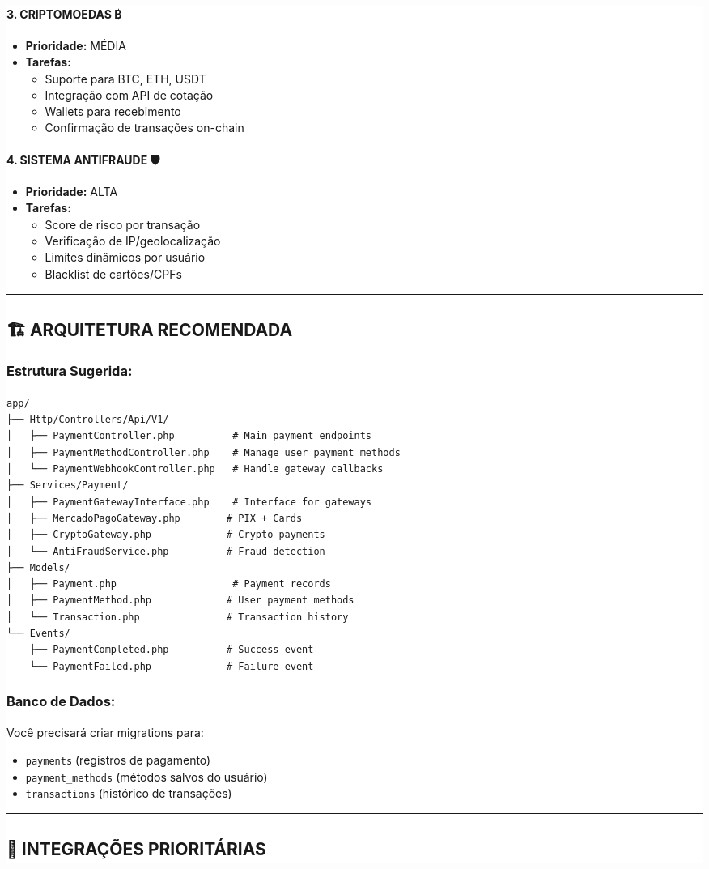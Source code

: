 #### **3. CRIPTOMOEDAS** ₿
- **Prioridade:** MÉDIA
- **Tarefas:**
  - Suporte para BTC, ETH, USDT
  - Integração com API de cotação
  - Wallets para recebimento
  - Confirmação de transações on-chain

#### **4. SISTEMA ANTIFRAUDE** 🛡️
- **Prioridade:** ALTA
- **Tarefas:**
  - Score de risco por transação
  - Verificação de IP/geolocalização
  - Limites dinâmicos por usuário
  - Blacklist de cartões/CPFs

---

## 🏗️ ARQUITETURA RECOMENDADA

### **Estrutura Sugerida:**
```
app/
├── Http/Controllers/Api/V1/
│   ├── PaymentController.php          # Main payment endpoints
│   ├── PaymentMethodController.php    # Manage user payment methods
│   └── PaymentWebhookController.php   # Handle gateway callbacks
├── Services/Payment/
│   ├── PaymentGatewayInterface.php    # Interface for gateways
│   ├── MercadoPagoGateway.php        # PIX + Cards
│   ├── CryptoGateway.php             # Crypto payments
│   └── AntiFraudService.php          # Fraud detection
├── Models/
│   ├── Payment.php                    # Payment records
│   ├── PaymentMethod.php             # User payment methods
│   └── Transaction.php               # Transaction history
└── Events/
    ├── PaymentCompleted.php          # Success event
    └── PaymentFailed.php             # Failure event
```

### **Banco de Dados:**
Você precisará criar migrations para:
- `payments` (registros de pagamento)
- `payment_methods` (métodos salvos do usuário)
- `transactions` (histórico de transações)

---

## 🔧 INTEGRAÇÕES PRIORITÁRIAS
